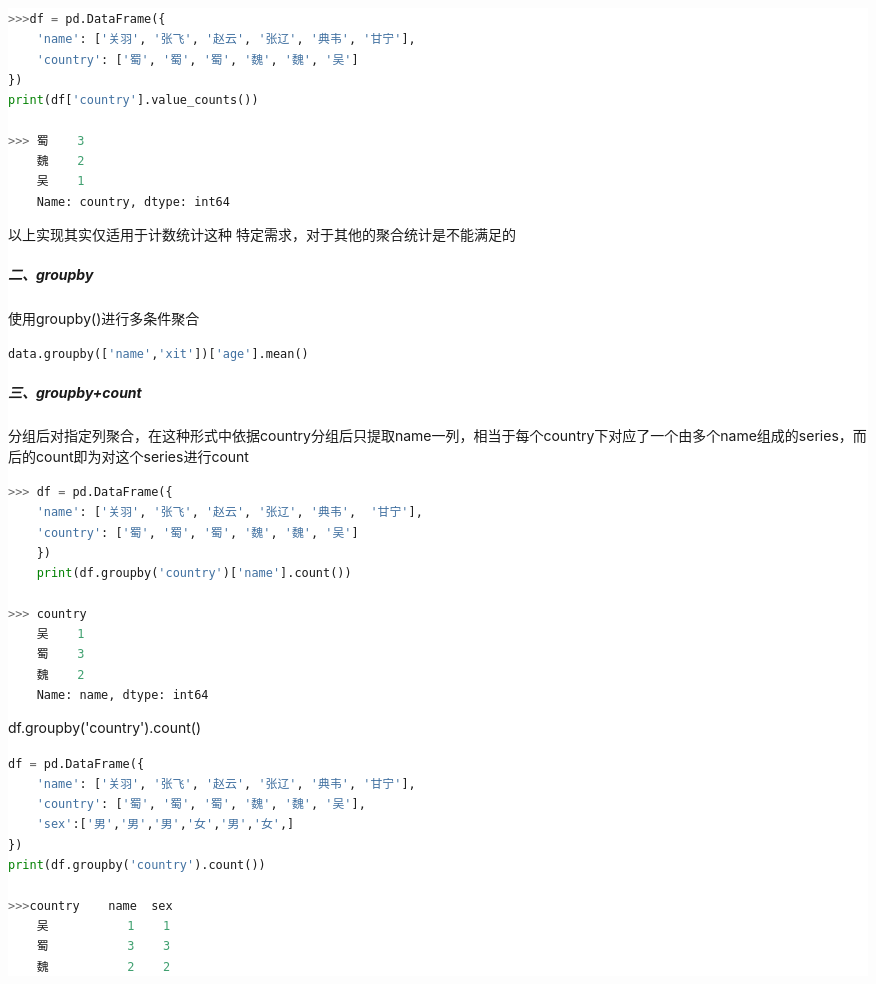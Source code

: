 ```py
>>>df = pd.DataFrame({
    'name': ['关羽', '张飞', '赵云', '张辽', '典韦', '甘宁'],
    'country': ['蜀', '蜀', '蜀', '魏', '魏', '吴']
})
print(df['country'].value_counts())

>>> 蜀    3
	魏    2
	吴    1
	Name: country, dtype: int64
```

以上实现其实仅适用于计数统计这种 特定需求，对于其他的聚合统计是不能满足的

##### 二、groupby

使用groupby()进行多条件聚合

```py
data.groupby(['name','xit'])['age'].mean()

```

##### 三、groupby+count

分组后对指定列聚合，在这种形式中依据country分组后只提取name一列，相当于每个country下对应了一个由多个name组成的series，而后的count即为对这个series进行count

```py
>>> df = pd.DataFrame({
    'name': ['关羽', '张飞', '赵云', '张辽', '典韦', 	'甘宁'],
    'country': ['蜀', '蜀', '蜀', '魏', '魏', '吴']
	})
	print(df.groupby('country')['name'].count())
    
>>> country
	吴    1
	蜀    3
	魏    2
	Name: name, dtype: int64
```

df.groupby('country').count()

```py
df = pd.DataFrame({
    'name': ['关羽', '张飞', '赵云', '张辽', '典韦', '甘宁'],
    'country': ['蜀', '蜀', '蜀', '魏', '魏', '吴'],
    'sex':['男','男','男','女','男','女',]
})
print(df.groupby('country').count())

>>>country    name  sex     
	吴           1    1
	蜀           3    3
	魏           2    2
```
